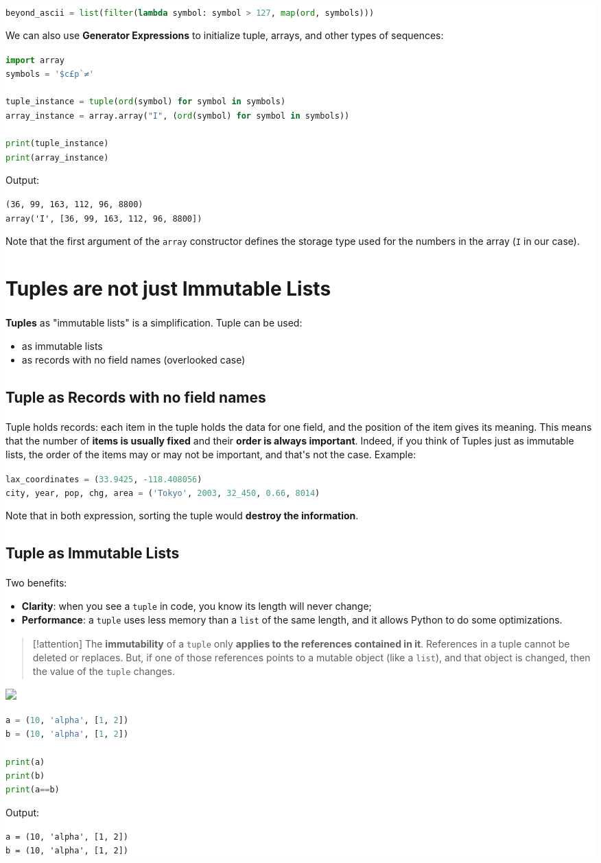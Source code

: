 ```python
beyond_ascii = list(filter(lambda symbol: symbol > 127, map(ord, symbols)))
```

We can also use **Generator Expressions** to initialize tuple, arrays, and other types of sequences:
```python
import array
symbols = '$c£p`≠'

tuple_instance = tuple(ord(symbol) for symbol in symbols)
array_instance = array.array("I", (ord(symbol) for symbol in symbols))

print(tuple_instance)
print(array_instance)
```
Output:
```
(36, 99, 163, 112, 96, 8800)
array('I', [36, 99, 163, 112, 96, 8800])
```
Note that the first argument of the  `array` constructor defines the storage type used for the numbers in the array (`I` in our case).
# Tuples are not just Immutable Lists
**Tuples** as "immutable lists" is a simplification. Tuple can be used:
* as immutable lists
* as records with no field names (overlooked case)
## Tuple as Records with no field names
Tuple holds records: each item in the tuple holds the data for one field, and the position of the item gives its meaning. This means that the number of **items is usually fixed** and their **order is always important**. Indeed, if you think of Tuples just as immutable lists, the order of the items may or may not be important, and that's not the case.
Example:
```python
lax_coordinates = (33.9425, -118.408056)
city, year, pop, chg, area = ('Tokyo', 2003, 32_450, 0.66, 8014)
```
Note that in both expression, sorting the tuple would **destroy the information**.
## Tuple as Immutable Lists
Two benefits:
* **Clarity**: when you see a `tuple` in code, you know its length will never change;
* **Performance**: a `tuple` uses less memory than a `list` of the same length, and it allows Python to do some optimizations.
> [!attention]
> The **immutability** of a `tuple` only **applies to the references contained in it**. References in a tuple cannot be deleted or replaces. But, if one of those references points to a mutable object (like a `list`), and that object is changed, then the value of the `tuple` changes.

![](Python/attachments/Pasted%20image%2020240615151912.png)
```python
a = (10, 'alpha', [1, 2])
b = (10, 'alpha', [1, 2])

print(a)
print(b)
print(a==b)
```
Output:
```
a = (10, 'alpha', [1, 2])
b = (10, 'alpha', [1, 2])

```